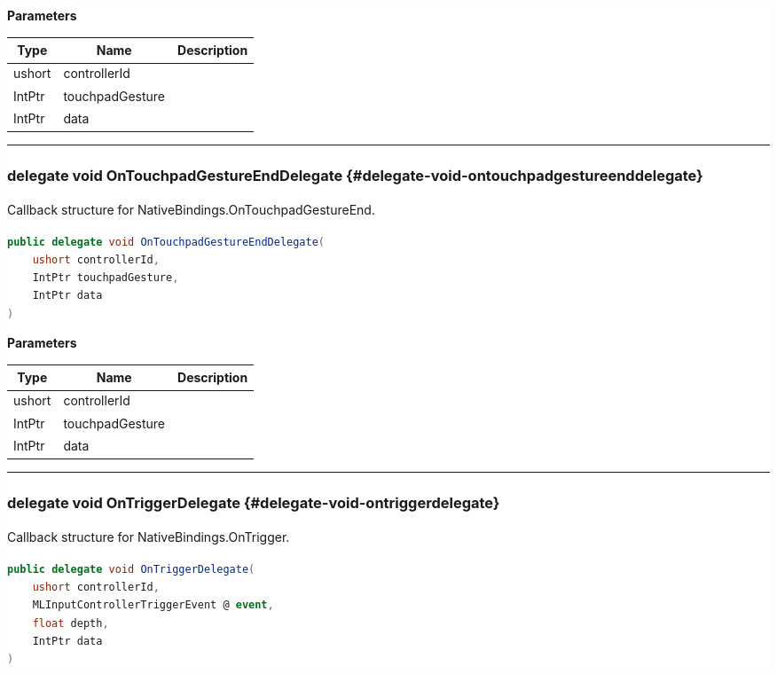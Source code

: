 
**Parameters**

| Type | Name  | Description  | 
|--|--|--|
| ushort |controllerId||
| IntPtr |touchpadGesture||
| IntPtr |data||






-----------

### delegate void OnTouchpadGestureEndDelegate {#delegate-void-ontouchpadgestureenddelegate}

Callback structure for NativeBindings.OnTouchpadGestureEnd. 

```csharp
public delegate void OnTouchpadGestureEndDelegate(
    ushort controllerId,
    IntPtr touchpadGesture,
    IntPtr data
)
```


**Parameters**

| Type | Name  | Description  | 
|--|--|--|
| ushort |controllerId||
| IntPtr |touchpadGesture||
| IntPtr |data||






-----------

### delegate void OnTriggerDelegate {#delegate-void-ontriggerdelegate}

Callback structure for NativeBindings.OnTrigger. 

```csharp
public delegate void OnTriggerDelegate(
    ushort controllerId,
    MLInputControllerTriggerEvent @ event,
    float depth,
    IntPtr data
)
```
